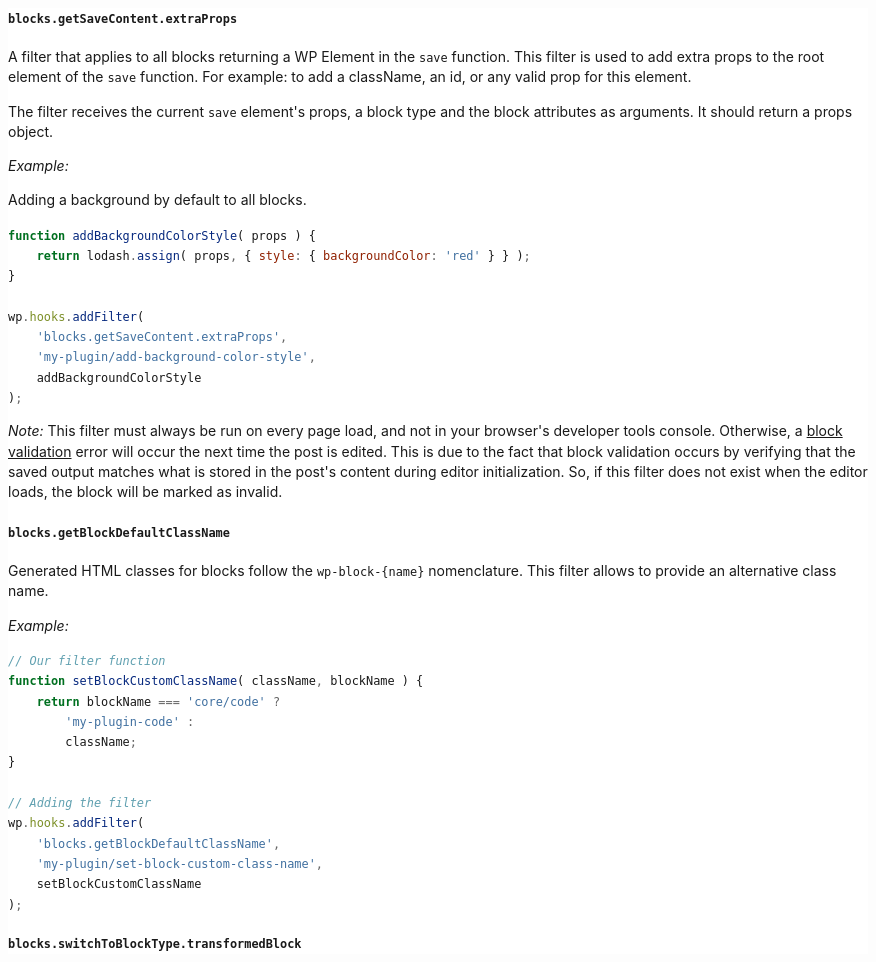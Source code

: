#### `blocks.getSaveContent.extraProps`

A filter that applies to all blocks returning a WP Element in the `save` function. This filter is used to add extra props to the root element of the `save` function. For example: to add a className, an id, or any valid prop for this element.

The filter receives the current `save` element's props, a block type and the block attributes as arguments. It should return a props object.

_Example:_

Adding a background by default to all blocks.

```js
function addBackgroundColorStyle( props ) {
	return lodash.assign( props, { style: { backgroundColor: 'red' } } );
}

wp.hooks.addFilter(
	'blocks.getSaveContent.extraProps',
	'my-plugin/add-background-color-style',
	addBackgroundColorStyle
);
```

_Note:_ This filter must always be run on every page load, and not in your browser's developer tools console. Otherwise, a [block validation](/docs/designers-developers/developers/block-api/block-edit-save.md#validation) error will occur the next time the post is edited. This is due to the fact that block validation occurs by verifying that the saved output matches what is stored in the post's content during editor initialization. So, if this filter does not exist when the editor loads, the block will be marked as invalid.

#### `blocks.getBlockDefaultClassName`

Generated HTML classes for blocks follow the `wp-block-{name}` nomenclature. This filter allows to provide an alternative class name.

_Example:_

```js
// Our filter function
function setBlockCustomClassName( className, blockName ) {
	return blockName === 'core/code' ?
		'my-plugin-code' :
		className;
}

// Adding the filter
wp.hooks.addFilter(
	'blocks.getBlockDefaultClassName',
	'my-plugin/set-block-custom-class-name',
	setBlockCustomClassName
);
```

#### `blocks.switchToBlockType.transformedBlock`
